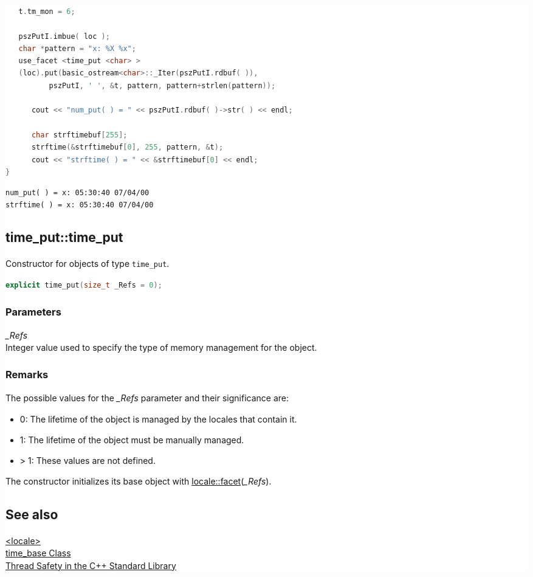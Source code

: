 ```cpp
   t.tm_mon = 6;

   pszPutI.imbue( loc );
   char *pattern = "x: %X %x";
   use_facet <time_put <char> >
   (loc).put(basic_ostream<char>::_Iter(pszPutI.rdbuf( )),
          pszPutI, ' ', &t, pattern, pattern+strlen(pattern));

      cout << "num_put( ) = " << pszPutI.rdbuf( )->str( ) << endl;

      char strftimebuf[255];
      strftime(&strftimebuf[0], 255, pattern, &t);
      cout << "strftime( ) = " << &strftimebuf[0] << endl;
}
```

```Output
num_put( ) = x: 05:30:40 07/04/00
strftime( ) = x: 05:30:40 07/04/00
```

## <a name="time_put"></a>  time_put::time_put

Constructor for objects of type `time_put`.

```cpp
explicit time_put(size_t _Refs = 0);
```

### Parameters

*_Refs*<br/>
Integer value used to specify the type of memory management for the object.

### Remarks

The possible values for the *_Refs* parameter and their significance are:

- 0: The lifetime of the object is managed by the locales that contain it.

- 1: The lifetime of the object must be manually managed.

- \> 1: These values are not defined.

The constructor initializes its base object with [locale::facet](../standard-library/locale-class.md#facet_class)(*_Refs*).

## See also

[\<locale>](../standard-library/locale.md)<br/>
[time_base Class](../standard-library/time-base-class.md)<br/>
[Thread Safety in the C++ Standard Library](../standard-library/thread-safety-in-the-cpp-standard-library.md)<br/>
